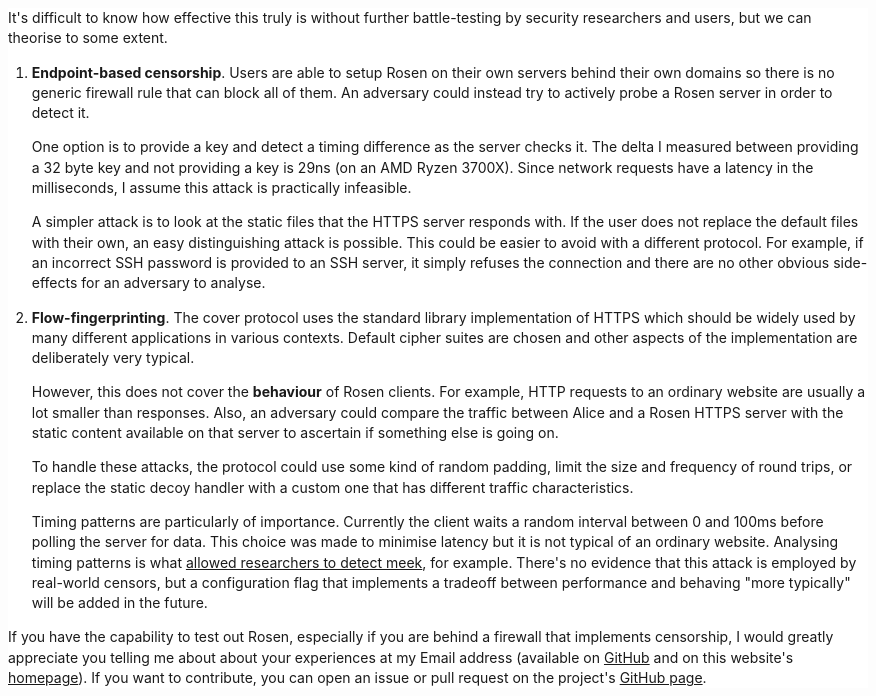 It's difficult to know how effective this truly is without further battle-testing by security researchers and users, but we can theorise to some extent.

1. **Endpoint-based censorship**. Users are able to setup Rosen on their own servers behind their own domains so there is no generic firewall rule that can block all of them. An adversary could instead try to actively probe a Rosen server in order to detect it.

    One option is to provide a key and detect a timing difference as the server checks it. The delta I measured between providing a 32 byte key and not providing a key is 29ns (on an AMD Ryzen 3700X). Since network requests have a latency in the milliseconds, I assume this attack is practically infeasible.

    A simpler attack is to look at the static files that the HTTPS server responds with. If the user does not replace the default files with their own, an easy distinguishing attack is possible. This could be easier to avoid with a different protocol. For example, if an incorrect SSH password is provided to an SSH server, it simply refuses the connection and there are no other obvious side-effects for an adversary to analyse.

2. **Flow-fingerprinting**. The cover protocol uses the standard library implementation of HTTPS which should be widely used by many different applications in various contexts. Default cipher suites are chosen and other aspects of the implementation are deliberately very typical.

    However, this does not cover the **behaviour** of Rosen clients. For example, HTTP requests to an ordinary website are usually a lot smaller than responses. Also, an adversary could compare the traffic between Alice and a Rosen HTTPS server with the static content available on that server to ascertain if something else is going on.

    To handle these attacks, the protocol could use some kind of random padding, limit the size and frequency of round trips, or replace the static decoy handler with a custom one that has different traffic characteristics.

    Timing patterns are particularly of importance. Currently the client waits a random interval between 0 and 100ms before polling the server for data. This choice was made to minimise latency but it is not typical of an ordinary website. Analysing timing patterns is what [allowed researchers to detect meek](https://kpdyer.com/publications/ccs2015-measurement.pdf), for example. There's no evidence that this attack is employed by real-world censors, but a configuration flag that implements a tradeoff between performance and behaving "more typically" will be added in the future.

If you have the capability to test out Rosen, especially if you are behind a firewall that implements censorship, I would greatly appreciate you telling me about about your experiences at my Email address (available on [GitHub](https://github.com/awnumar) and on this website's [homepage](https://spacetime.dev/)). If you want to contribute, you can open an issue or pull request on the project's [GitHub page](https://github.com/awnumar/rosen).
